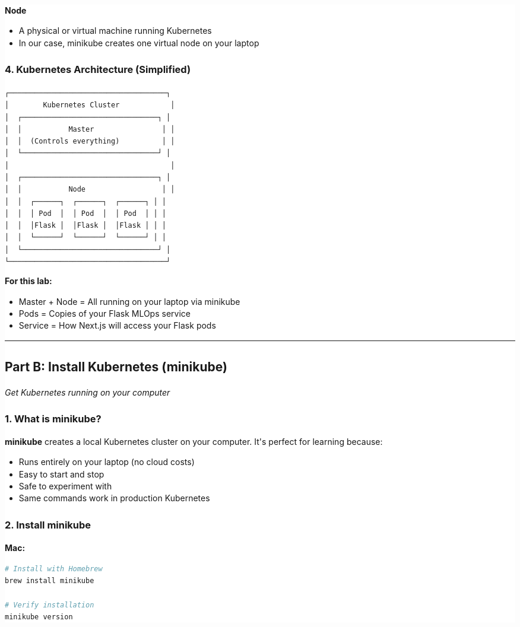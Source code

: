 **Node**
- A physical or virtual machine running Kubernetes
- In our case, minikube creates one virtual node on your laptop

### 4. Kubernetes Architecture (Simplified)

```
┌─────────────────────────────────────┐
│        Kubernetes Cluster            │
│  ┌────────────────────────────────┐ │
│  │           Master                │ │
│  │  (Controls everything)          │ │
│  └────────────────────────────────┘ │
│                                      │
│  ┌────────────────────────────────┐ │
│  │           Node                  │ │
│  │  ┌──────┐  ┌──────┐  ┌──────┐ │ │
│  │  │ Pod  │  │ Pod  │  │ Pod  │ │ │
│  │  │Flask │  │Flask │  │Flask │ │ │
│  │  └──────┘  └──────┘  └──────┘ │ │
│  └────────────────────────────────┘ │
└─────────────────────────────────────┘
```

**For this lab:**
- Master + Node = All running on your laptop via minikube
- Pods = Copies of your Flask MLOps service
- Service = How Next.js will access your Flask pods

---

## Part B: Install Kubernetes (minikube)

*Get Kubernetes running on your computer*

### 1. What is minikube?

**minikube** creates a local Kubernetes cluster on your computer. It's perfect for learning because:
- Runs entirely on your laptop (no cloud costs)
- Easy to start and stop
- Safe to experiment with
- Same commands work in production Kubernetes

### 2. Install minikube

**Mac:**
```bash
# Install with Homebrew
brew install minikube

# Verify installation
minikube version
```
